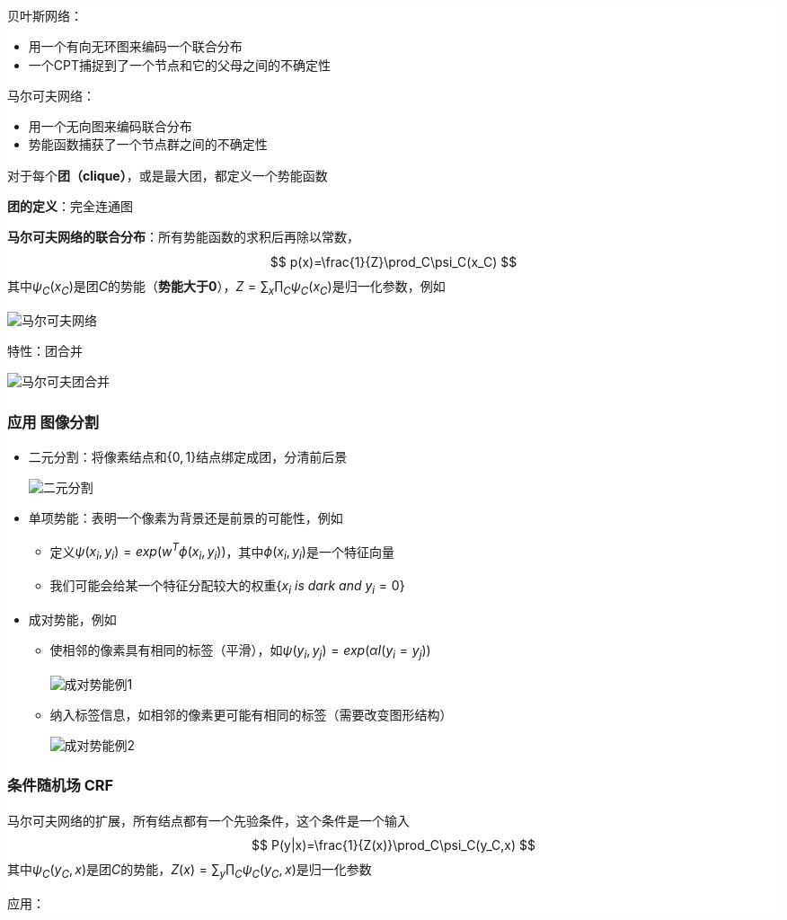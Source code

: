 贝叶斯网络：

- 用一个有向无环图来编码一个联合分布
- 一个CPT捕捉到了一个节点和它的父母之间的不确定性

马尔可夫网络：

- 用一个无向图来编码联合分布
- 势能函数捕获了一个节点群之间的不确定性

对于每个**团（clique）**，或是最大团，都定义一个势能函数

**团的定义**：完全连通图

**马尔可夫网络的联合分布**：所有势能函数的求积后再除以常数，
$$
p(x)=\frac{1}{Z}\prod_C\psi_C(x_C)
$$
其中$\psi_C(x_C)$是团$C$的势能（**势能大于$0$**），$Z=\sum_x\prod_C\psi_C(x_C)$是归一化参数，例如

![马尔可夫网络](.\data\马尔可夫网络.png)

特性：团合并

![马尔可夫团合并](.\data\马尔可夫团合并.png)

### 应用 图像分割

- 二元分割：将像素结点和$\{0,1\}$结点绑定成团，分清前后景

  ![二元分割](.\data\二元分割.png)

- 单项势能：表明一个像素为背景还是前景的可能性，例如

  - 定义$\psi(x_i,y_i)=exp(w^T\phi(x_i,y_i))$，其中$\phi(x_i,y_i)$是一个特征向量

  - 我们可能会给某一个特征分配较大的权重$\{x_i\ is\ dark\ and \ y_i=0\}$

- 成对势能，例如

  - 使相邻的像素具有相同的标签（平滑），如$\psi(y_i,y_j)=exp(\alpha I(y_i=y_j))$

    ![成对势能例1](.\data\成对势能例1.png)

  - 纳入标签信息，如相邻的像素更可能有相同的标签（需要改变图形结构）

    ![成对势能例2](.\data\成对势能例2.png)

### 条件随机场 CRF

马尔可夫网络的扩展，所有结点都有一个先验条件，这个条件是一个输入
$$
P(y|x)=\frac{1}{Z(x)}\prod_C\psi_C(y_C,x)
$$
其中$\psi_C(y_C,x)$是团$C$的势能，$Z(x)=\sum_y\prod_C\psi_C(y_C,x)$是归一化参数

应用：
